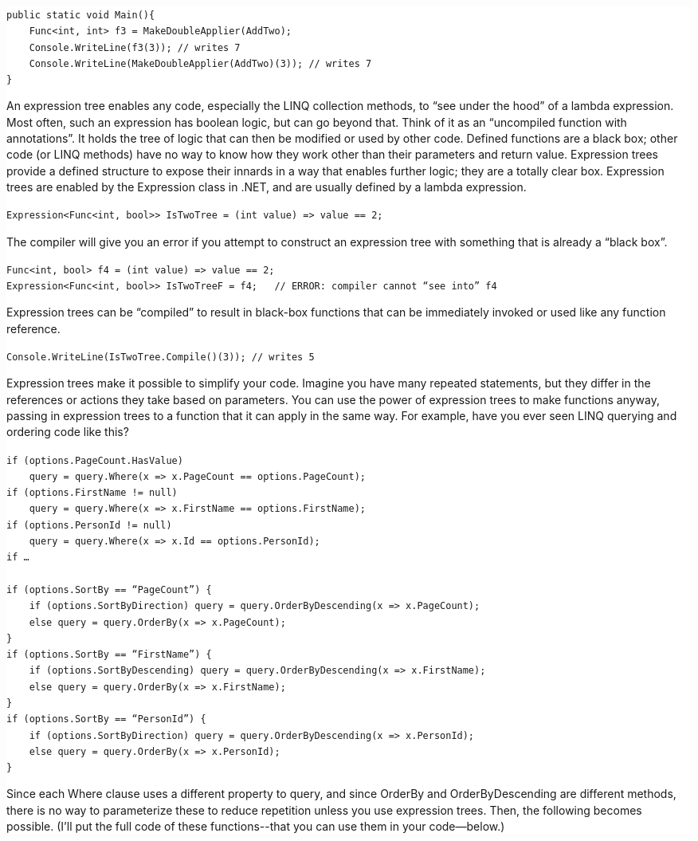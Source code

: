     public static void Main(){
        Func<int, int> f3 = MakeDoubleApplier(AddTwo);
        Console.WriteLine(f3(3)); // writes 7
        Console.WriteLine(MakeDoubleApplier(AddTwo)(3)); // writes 7
    }

An expression tree enables any code, especially the LINQ collection methods, to “see under the hood” of a lambda expression.  Most often, such an expression has boolean logic, but can go beyond that.  Think of it as an “uncompiled function with annotations”.  It holds the tree of logic that can then be modified or used by other code.  Defined functions are a black box; other code (or LINQ methods) have no way to know how they work other than their parameters and return value.  Expression trees provide a defined structure to expose their innards in a way that enables further logic; they are a totally clear box.  Expression trees are enabled by the Expression<T> class in .NET, and are usually defined by a lambda expression.

    Expression<Func<int, bool>> IsTwoTree = (int value) => value == 2;

The compiler will give you an error if you attempt to construct an expression tree with something that is already a “black box”.

    Func<int, bool> f4 = (int value) => value == 2;
    Expression<Func<int, bool>> IsTwoTreeF = f4;   // ERROR: compiler cannot “see into” f4

Expression trees can be “compiled” to result in black-box functions that can be immediately invoked or used like any function reference.

    Console.WriteLine(IsTwoTree.Compile()(3)); // writes 5

Expression trees make it possible to simplify your code.  Imagine you have many repeated statements, but they differ in the references or actions they take based on parameters.  You can use the power of expression trees to make functions anyway, passing in expression trees to a function that it can apply in the same way.  For example, have you ever seen LINQ querying and ordering code like this?

    if (options.PageCount.HasValue)
        query = query.Where(x => x.PageCount == options.PageCount);
    if (options.FirstName != null)
        query = query.Where(x => x.FirstName == options.FirstName);
    if (options.PersonId != null)
        query = query.Where(x => x.Id == options.PersonId);
    if …

    if (options.SortBy == “PageCount”) {
        if (options.SortByDirection) query = query.OrderByDescending(x => x.PageCount);
        else query = query.OrderBy(x => x.PageCount);
    }
    if (options.SortBy == “FirstName”) {
        if (options.SortByDescending) query = query.OrderByDescending(x => x.FirstName);
        else query = query.OrderBy(x => x.FirstName);
    }
    if (options.SortBy == “PersonId”) {
        if (options.SortByDirection) query = query.OrderByDescending(x => x.PersonId);
        else query = query.OrderBy(x => x.PersonId);
    }

Since each Where clause uses a different property to query, and since OrderBy and OrderByDescending are different methods, there is no way to parameterize these to reduce repetition unless you use expression trees. Then, the following becomes possible.  (I’ll put the full code of these functions--that you can use them in your code—below.)
